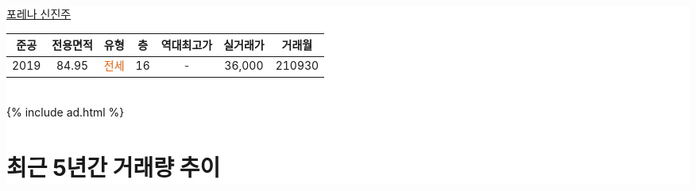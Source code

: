 
[포레나 신진주](https://search.naver.com/search.naver?query=%EA%B2%BD%EC%83%81%EB%82%A8%EB%8F%84+%EC%A7%84%EC%A3%BC%EC%8B%9C+%EA%B0%80%EC%A2%8C%EB%8F%99+%ED%8F%AC%EB%A0%88%EB%82%98+%EC%8B%A0%EC%A7%84%EC%A3%BC)

|준공|전용면적|유형|층|역대최고가|실거래가|거래월|
|:---:|:---:|:---:|:---:|:---:|:---:|:---:|
|2019|84.95|<span style="color:#ff5a00">전세</span>|16|<span style="color:#444444">-</span>|36,000|210930|


<br>
{% include ad.html %}
<br>

# 최근 5년간 거래량 추이


<div style="width:100%;">
    <canvas id="deal_progress" height="200"></canvas>
</div>

<script>
new Chart(document.getElementById("deal_progress"), {
    type: 'line',
    data: {
        labels: ['201611','201612','201701','201702','201703','201704','201705','201706','201707','201708','201709','201710','201711','201712','201801','201802','201803','201804','201805','201806','201807','201808','201809','201810','201811','201812','201901','201902','201903','201904','201905','201906','201907','201908','201909','201910','201911','201912','202001','202002','202003','202004','202005','202006','202007','202008','202009','202010','202011','202012','202101','202102','202103','202104','202105','202106','202107','202108','202109','202110','202111'],
        datasets: [{
            label: '매매',
            pointRadius: 1,
            data: [35, 38, 37, 30, 34, 18, 30, 33, 27, 18, 21, 15, 15, 18, 24, 19, 39, 38, 171, 100, 39, 46, 40, 59, 36, 53, 50, 27, 19, 23, 24, 12, 26, 28, 43, 92, 87, 110, 97, 97, 70, 39, 52, 61, 77, 39, 60, 47, 103, 98, 63, 42, 51, 65, 109, 72, 27, 41, 54, 52, 7],
            borderColor: "rgba(255, 201, 14, 1)",
            backgroundColor: "rgba(255, 201, 14, 0.5)",
            fill: false,
            lineTension: 0
        },{
            label: '전월세',
            pointRadius: 1,
            data: [23, 76, 39, 37, 26, 14, 25, 26, 23, 28, 16, 7, 26, 18, 24, 34, 29, 19, 22, 20, 21, 14, 9, 13, 32, 110, 79, 55, 28, 18, 32, 26, 37, 20, 18, 41, 79, 99, 96, 102, 58, 34, 36, 40, 54, 45, 32, 54, 45, 73, 66, 38, 37, 54, 47, 40, 38, 41, 25, 51, 7],
            borderColor: "rgba(0, 141, 185, 1)",
            backgroundColor: "rgba(0, 141, 185, 0.5)",
            fill: false,
            lineTension: 0
        }
        ]
    },
    options: {
        responsive: true,
        title: {
            display: false
        },
        tooltips: {
            mode: 'index',
            intersect: false
        },
        hover: {
            mode: 'nearest',